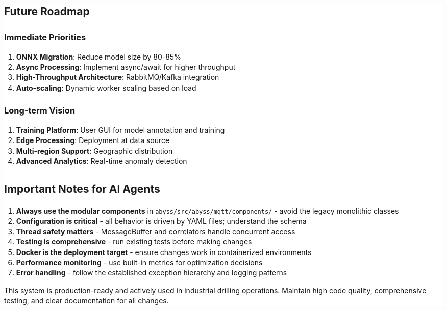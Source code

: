 ## Future Roadmap

### Immediate Priorities
1. **ONNX Migration**: Reduce model size by 80-85%
2. **Async Processing**: Implement async/await for higher throughput
3. **High-Throughput Architecture**: RabbitMQ/Kafka integration
4. **Auto-scaling**: Dynamic worker scaling based on load

### Long-term Vision
1. **Training Platform**: User GUI for model annotation and training
2. **Edge Processing**: Deployment at data source
3. **Multi-region Support**: Geographic distribution
4. **Advanced Analytics**: Real-time anomaly detection

## Important Notes for AI Agents

1. **Always use the modular components** in `abyss/src/abyss/mqtt/components/` - avoid the legacy monolithic classes
2. **Configuration is critical** - all behavior is driven by YAML files; understand the schema
3. **Thread safety matters** - MessageBuffer and correlators handle concurrent access
4. **Testing is comprehensive** - run existing tests before making changes
5. **Docker is the deployment target** - ensure changes work in containerized environments
6. **Performance monitoring** - use built-in metrics for optimization decisions
7. **Error handling** - follow the established exception hierarchy and logging patterns

This system is production-ready and actively used in industrial drilling operations. Maintain high code quality, comprehensive testing, and clear documentation for all changes.
